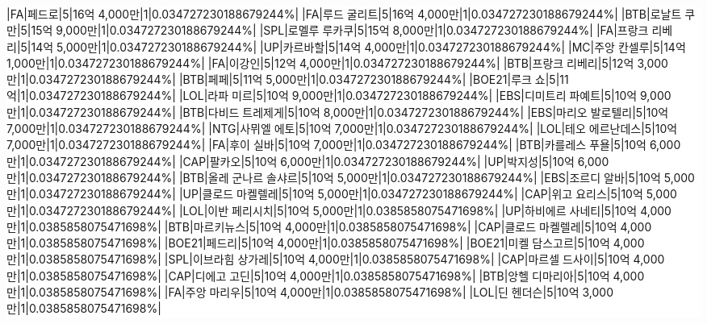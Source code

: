 |FA|페드로|5|16억 4,000만|1|0.034727230188679244%|
|FA|루드 굴리트|5|16억 4,000만|1|0.034727230188679244%|
|BTB|로날트 쿠만|5|15억 9,000만|1|0.034727230188679244%|
|SPL|로멜루 루카쿠|5|15억 8,000만|1|0.034727230188679244%|
|FA|프랑크 리베리|5|14억 5,000만|1|0.034727230188679244%|
|UP|카르바할|5|14억 4,000만|1|0.034727230188679244%|
|MC|주앙 칸셀루|5|14억 1,000만|1|0.034727230188679244%|
|FA|이강인|5|12억 4,000만|1|0.034727230188679244%|
|BTB|프랑크 리베리|5|12억 3,000만|1|0.034727230188679244%|
|BTB|페페|5|11억 5,000만|1|0.034727230188679244%|
|BOE21|루크 쇼|5|11억|1|0.034727230188679244%|
|LOL|라파 미르|5|10억 9,000만|1|0.034727230188679244%|
|EBS|디미트리 파예트|5|10억 9,000만|1|0.034727230188679244%|
|BTB|다비드 트레제게|5|10억 8,000만|1|0.034727230188679244%|
|EBS|마리오 발로텔리|5|10억 7,000만|1|0.034727230188679244%|
|NTG|사뮈엘 에토|5|10억 7,000만|1|0.034727230188679244%|
|LOL|테오 에르난데스|5|10억 7,000만|1|0.034727230188679244%|
|FA|후이 실바|5|10억 7,000만|1|0.034727230188679244%|
|BTB|카를레스 푸욜|5|10억 6,000만|1|0.034727230188679244%|
|CAP|팔카오|5|10억 6,000만|1|0.034727230188679244%|
|UP|박지성|5|10억 6,000만|1|0.034727230188679244%|
|BTB|올레 군나르 솔샤르|5|10억 5,000만|1|0.034727230188679244%|
|EBS|조르디 알바|5|10억 5,000만|1|0.034727230188679244%|
|UP|클로드 마켈렐레|5|10억 5,000만|1|0.034727230188679244%|
|CAP|위고 요리스|5|10억 5,000만|1|0.034727230188679244%|
|LOL|이반 페리시치|5|10억 5,000만|1|0.0385858075471698%|
|UP|하비에르 사네티|5|10억 4,000만|1|0.0385858075471698%|
|BTB|마르키뉴스|5|10억 4,000만|1|0.0385858075471698%|
|CAP|클로드 마켈렐레|5|10억 4,000만|1|0.0385858075471698%|
|BOE21|페드리|5|10억 4,000만|1|0.0385858075471698%|
|BOE21|미켈 담스고르|5|10억 4,000만|1|0.0385858075471698%|
|SPL|이브라힘 상가레|5|10억 4,000만|1|0.0385858075471698%|
|CAP|마르셀 드사이|5|10억 4,000만|1|0.0385858075471698%|
|CAP|디에고 고딘|5|10억 4,000만|1|0.0385858075471698%|
|BTB|앙헬 디마리아|5|10억 4,000만|1|0.0385858075471698%|
|FA|주앙 마리우|5|10억 4,000만|1|0.0385858075471698%|
|LOL|딘 헨더슨|5|10억 3,000만|1|0.0385858075471698%|